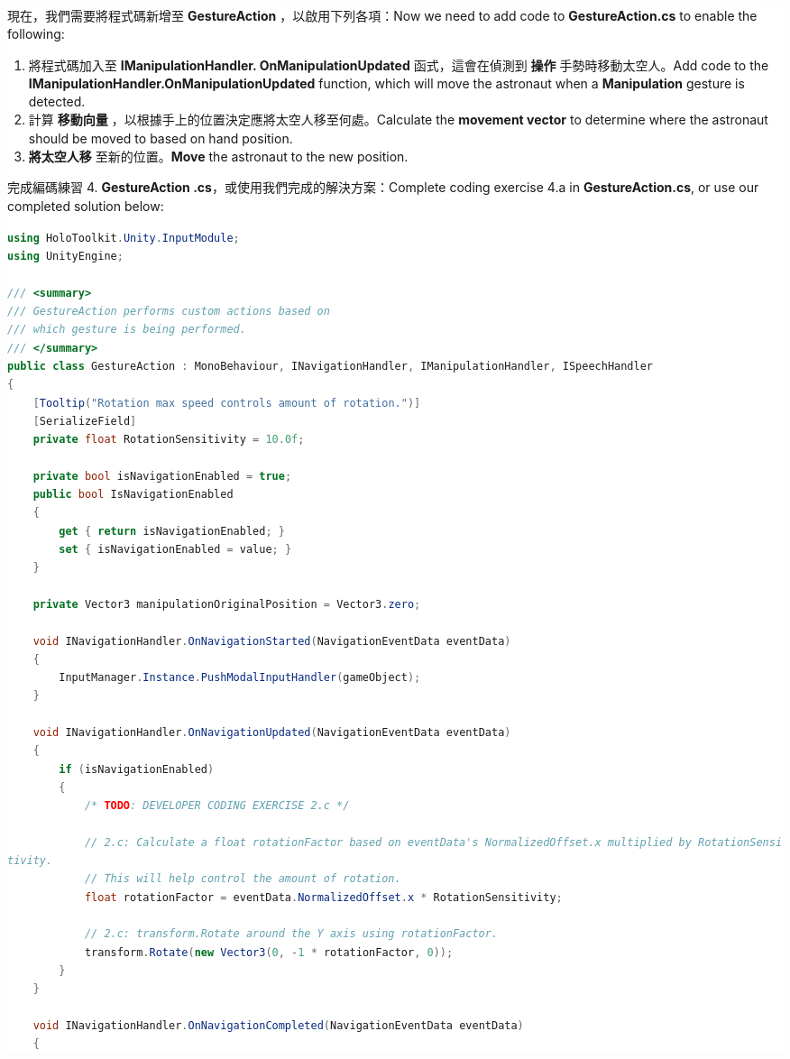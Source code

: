 <span data-ttu-id="9eae8-302">現在，我們需要將程式碼新增至 **GestureAction** ，以啟用下列各項：</span><span class="sxs-lookup"><span data-stu-id="9eae8-302">Now we need to add code to **GestureAction.cs** to enable the following:</span></span>

1. <span data-ttu-id="9eae8-303">將程式碼加入至 **IManipulationHandler. OnManipulationUpdated** 函式，這會在偵測到 **操作** 手勢時移動太空人。</span><span class="sxs-lookup"><span data-stu-id="9eae8-303">Add code to the **IManipulationHandler.OnManipulationUpdated** function, which will move the astronaut when a **Manipulation** gesture is detected.</span></span>
2. <span data-ttu-id="9eae8-304">計算 **移動向量** ，以根據手上的位置決定應將太空人移至何處。</span><span class="sxs-lookup"><span data-stu-id="9eae8-304">Calculate the **movement vector** to determine where the astronaut should be moved to based on hand position.</span></span>
3. <span data-ttu-id="9eae8-305">**將太空人移** 至新的位置。</span><span class="sxs-lookup"><span data-stu-id="9eae8-305">**Move** the astronaut to the new position.</span></span>

<span data-ttu-id="9eae8-306">完成編碼練習 4. **GestureAction .cs**，或使用我們完成的解決方案：</span><span class="sxs-lookup"><span data-stu-id="9eae8-306">Complete coding exercise 4.a in **GestureAction.cs**, or use our completed solution below:</span></span>

```cs
using HoloToolkit.Unity.InputModule;
using UnityEngine;

/// <summary>
/// GestureAction performs custom actions based on
/// which gesture is being performed.
/// </summary>
public class GestureAction : MonoBehaviour, INavigationHandler, IManipulationHandler, ISpeechHandler
{
    [Tooltip("Rotation max speed controls amount of rotation.")]
    [SerializeField]
    private float RotationSensitivity = 10.0f;

    private bool isNavigationEnabled = true;
    public bool IsNavigationEnabled
    {
        get { return isNavigationEnabled; }
        set { isNavigationEnabled = value; }
    }

    private Vector3 manipulationOriginalPosition = Vector3.zero;

    void INavigationHandler.OnNavigationStarted(NavigationEventData eventData)
    {
        InputManager.Instance.PushModalInputHandler(gameObject);
    }

    void INavigationHandler.OnNavigationUpdated(NavigationEventData eventData)
    {
        if (isNavigationEnabled)
        {
            /* TODO: DEVELOPER CODING EXERCISE 2.c */

            // 2.c: Calculate a float rotationFactor based on eventData's NormalizedOffset.x multiplied by RotationSensitivity.
            // This will help control the amount of rotation.
            float rotationFactor = eventData.NormalizedOffset.x * RotationSensitivity;

            // 2.c: transform.Rotate around the Y axis using rotationFactor.
            transform.Rotate(new Vector3(0, -1 * rotationFactor, 0));
        }
    }

    void INavigationHandler.OnNavigationCompleted(NavigationEventData eventData)
    {
```